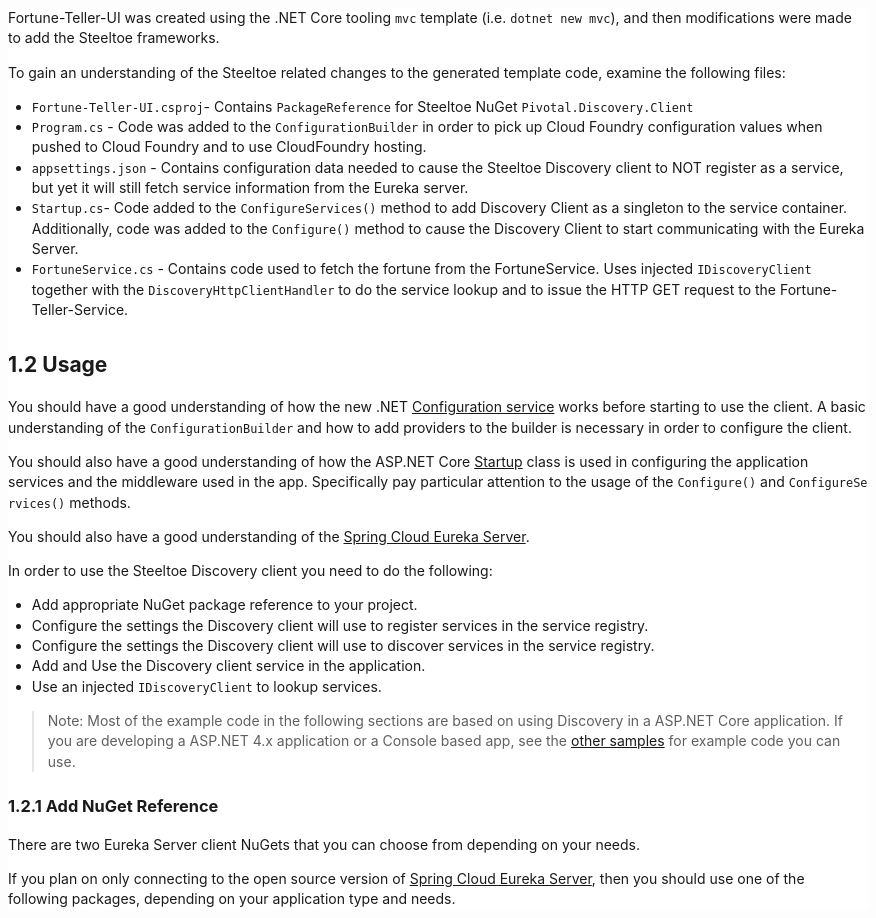 Fortune-Teller-UI was created using the .NET Core tooling `mvc` template (i.e. `dotnet new mvc`),  and then modifications were made to add the Steeltoe frameworks.

To gain an understanding of the Steeltoe related changes to the generated template code,  examine the following files:

* `Fortune-Teller-UI.csproj`- Contains `PackageReference` for Steeltoe NuGet `Pivotal.Discovery.Client`
* `Program.cs` - Code was added to the `ConfigurationBuilder` in order to pick up Cloud Foundry configuration values when pushed to Cloud Foundry and to use CloudFoundry hosting.
* `appsettings.json` - Contains configuration data needed to cause the Steeltoe Discovery client to NOT register as a service, but yet it will still fetch service information from the Eureka server.
* `Startup.cs`- Code added to the `ConfigureServices()` method to add Discovery Client as a singleton to the service container. Additionally, code was added to the `Configure()` method to cause the Discovery Client to start communicating with the Eureka Server.
* `FortuneService.cs` - Contains code used to fetch the fortune from the FortuneService.  Uses injected `IDiscoveryClient` together with the `DiscoveryHttpClientHandler` to do the service lookup and to issue the HTTP GET request to the Fortune-Teller-Service.

## 1.2 Usage

You should have a good understanding of how the new .NET [Configuration service](https://docs.microsoft.com/en-us/aspnet/core/fundamentals/configuration) works before starting to use the client. A basic understanding of the `ConfigurationBuilder` and how to add providers to the builder is necessary in order to configure the client.

You should also have a good understanding of how the ASP.NET Core [Startup](https://docs.microsoft.com/en-us/aspnet/core/fundamentals/startup) class is used in configuring the application services and the middleware used in the app. Specifically pay particular attention to the usage of the `Configure()` and `ConfigureServices()` methods.

You should also have a good understanding of the [Spring Cloud Eureka Server](http://projects.spring.io/spring-cloud/).

In order to use the Steeltoe Discovery client you need to do the following:

* Add appropriate NuGet package reference to your project.
* Configure the settings the Discovery client will use to register services in the service registry.
* Configure the settings the Discovery client will use to discover services in the service registry.
* Add and Use the Discovery client service in the application.
* Use an injected `IDiscoveryClient` to lookup services.

> Note: Most of the example code in the following sections are based on using Discovery in a ASP.NET Core application. If you are developing a ASP.NET 4.x application or a Console based app, see the [other samples](https://github.com/SteeltoeOSS/Samples/tree/master/Discovery) for example code you can use.

### 1.2.1 Add NuGet Reference

There are two Eureka Server client NuGets that you can choose from depending on your needs.

If you plan on only connecting to the open source version of [Spring Cloud Eureka Server](http://projects.spring.io/spring-cloud/), then you should use one of the following packages, depending on your application type and needs.
